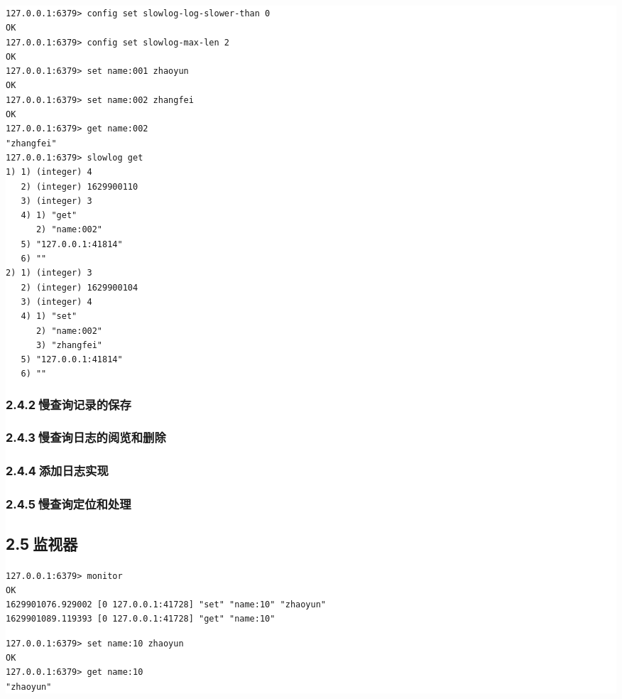 ```
127.0.0.1:6379> config set slowlog-log-slower-than 0
OK
127.0.0.1:6379> config set slowlog-max-len 2
OK
127.0.0.1:6379> set name:001 zhaoyun
OK
127.0.0.1:6379> set name:002 zhangfei
OK
127.0.0.1:6379> get name:002
"zhangfei"
127.0.0.1:6379> slowlog get
1) 1) (integer) 4
   2) (integer) 1629900110
   3) (integer) 3
   4) 1) "get"
      2) "name:002"
   5) "127.0.0.1:41814"
   6) ""
2) 1) (integer) 3
   2) (integer) 1629900104
   3) (integer) 4
   4) 1) "set"
      2) "name:002"
      3) "zhangfei"
   5) "127.0.0.1:41814"
   6) ""

```



### 2.4.2 慢查询记录的保存

### 2.4.3 慢查询日志的阅览和删除

### 2.4.4 添加日志实现

### 2.4.5 慢查询定位和处理

## 2.5 监视器

```
127.0.0.1:6379> monitor
OK
1629901076.929002 [0 127.0.0.1:41728] "set" "name:10" "zhaoyun"
1629901089.119393 [0 127.0.0.1:41728] "get" "name:10"

```



```
127.0.0.1:6379> set name:10 zhaoyun
OK
127.0.0.1:6379> get name:10
"zhaoyun"

```
